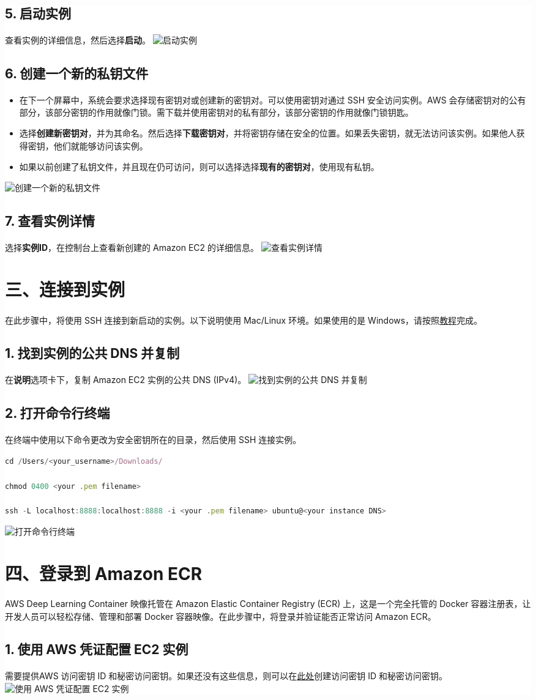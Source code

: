 ## 5. 启动实例
查看实例的详细信息，然后选择**启动**。
![启动实例](2e.png)

## 6. 创建一个新的私钥文件
* 在下一个屏幕中，系统会要求选择现有密钥对或创建新的密钥对。可以使用密钥对通过 SSH 安全访问实例。AWS 会存储密钥对的公有部分，该部分密钥的作用就像门锁。需下载并使用密钥对的私有部分，该部分密钥的作用就像门锁钥匙。

* 选择**创建新密钥对**，并为其命名。然后选择**下载密钥对**，并将密钥存储在安全的位置。如果丢失密钥，就无法访问该实例。如果他人获得密钥，他们就能够访问该实例。

* 如果以前创建了私钥文件，并且现在仍可访问，则可以选择选择**现有的密钥对**，使用现有私钥。

![创建一个新的私钥文件](2f.png)

## 7. 查看实例详情
选择**实例ID**，在控制台上查看新创建的 Amazon EC2 的详细信息。 
![查看实例详情](2g.png)

# 三、连接到实例
在此步骤中，将使用 SSH 连接到新启动的实例。以下说明使用 Mac/Linux 环境。如果使用的是 Windows，请按照[教程](https://aws.amazon.com/cn/getting-started/hands-on/launch-a-virtual-machine/)完成。
## 1. 找到实例的公共 DNS 并复制
在**说明**选项卡下，复制 Amazon EC2 实例的公共 DNS (IPv4)。
![找到实例的公共 DNS 并复制](3a.png)

## 2. 打开命令行终端
在终端中使用以下命令更改为安全密钥所在的目录，然后使用 SSH 连接实例。
```javascript
cd /Users/<your_username>/Downloads/

chmod 0400 <your .pem filename>

ssh -L localhost:8888:localhost:8888 -i <your .pem filename> ubuntu@<your instance DNS>
```
![打开命令行终端](3b.png)

# 四、登录到 Amazon ECR
AWS Deep Learning Container 映像托管在 Amazon Elastic Container Registry (ECR) 上，这是一个完全托管的 Docker 容器注册表，让开发人员可以轻松存储、管理和部署 Docker 容器映像。在此步骤中，将登录并验证能否正常访问 Amazon ECR。

## 1. 使用 AWS 凭证配置 EC2 实例
需要提供AWS 访问密钥 ID 和秘密访问密钥。如果还没有这些信息，则可以在[此处](https://docs.aws.amazon.com/IAM/latest/UserGuide/id_credentials_access-keys.html#Using_CreateAccessKey)创建访问密钥 ID 和秘密访问密钥。
![使用 AWS 凭证配置 EC2 实例](4a.png)

